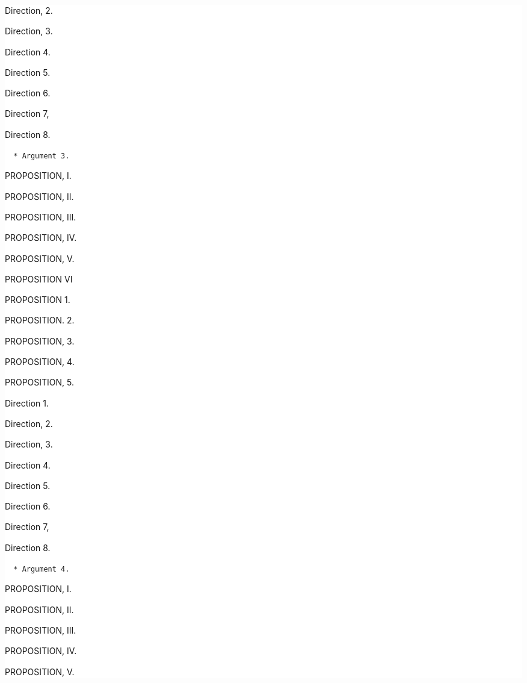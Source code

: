 Direction, 2.

Direction, 3.

Direction 4.

Direction 5.

Direction 6.

Direction 7,

Direction 8.

      * Argument 3.

PROPOSITION, I.

PROPOSITION, II.

PROPOSITION, III.

PROPOSITION, IV.

PROPOSITION, V.

PROPOSITION VI

PROPOSITION 1.

PROPOSITION. 2.

PROPOSITION, 3.

PROPOSITION, 4.

PROPOSITION, 5.

Direction 1.

Direction, 2.

Direction, 3.

Direction 4.

Direction 5.

Direction 6.

Direction 7,

Direction 8.

      * Argument 4.

PROPOSITION, I.

PROPOSITION, II.

PROPOSITION, III.

PROPOSITION, IV.

PROPOSITION, V.
